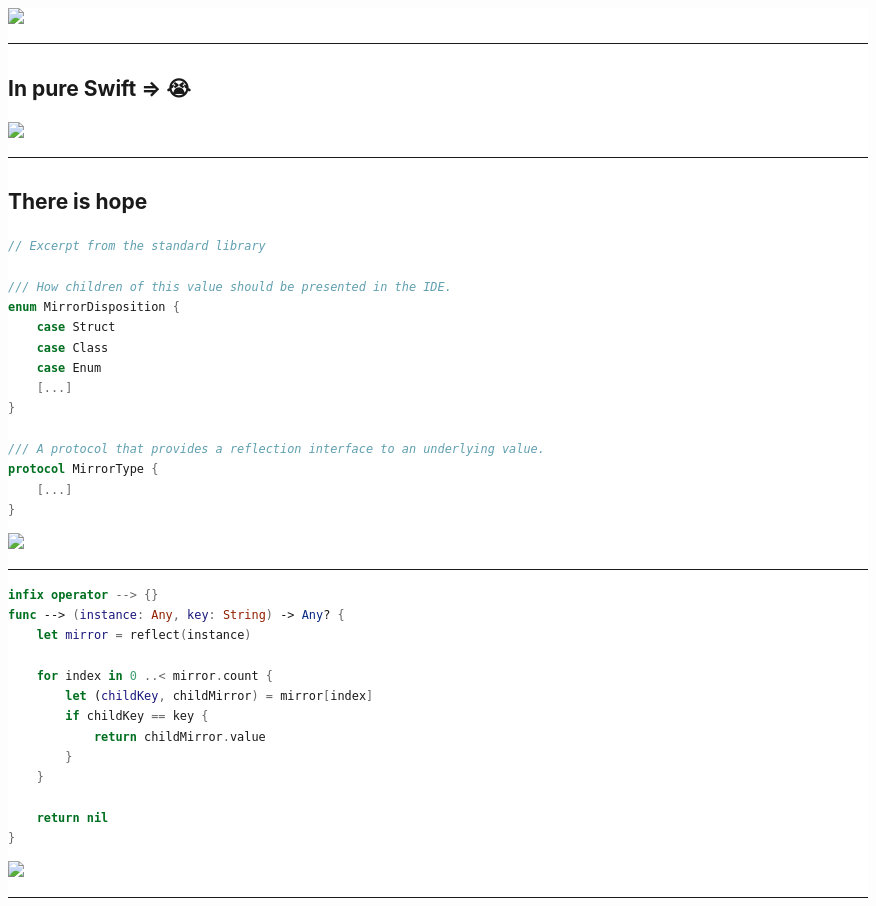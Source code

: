 ![](images/swift-bg-2.jpg)

---

## In pure Swift => 😭

![](images/womp.gif)

---

## There is hope

```swift
// Excerpt from the standard library

/// How children of this value should be presented in the IDE.
enum MirrorDisposition {
    case Struct
    case Class
    case Enum
    [...]
}

/// A protocol that provides a reflection interface to an underlying value.
protocol MirrorType {
    [...]
}
```

![](images/swift-bg-2.jpg)

---

```swift
infix operator --> {}
func --> (instance: Any, key: String) -> Any? {
    let mirror = reflect(instance)

    for index in 0 ..< mirror.count {
        let (childKey, childMirror) = mirror[index]
        if childKey == key {
            return childMirror.value
        }
    }

    return nil
}
```

![](images/swift-bg-2.jpg)

---
